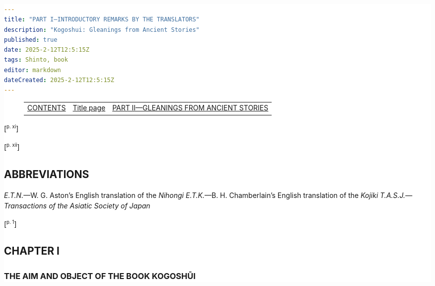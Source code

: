 ```yaml
---
title: "PART I—INTRODUCTORY REMARKS BY THE TRANSLATORS"
description: "Kogoshui: Gleanings from Ancient Stories"
published: true
date: 2025-2-12T12:5:15Z
tags: Shinto, book
editor: markdown
dateCreated: 2025-2-12T12:5:15Z
---
```


<figure class="table chapter-navigator">
 <table>
   <tbody>
     <tr>
       <td>
       <a href="/en/book/Shintoism/Kogoshui/Contents">
         <span class="mdi mdi-arrow-left-drop-circle"></span><span class="pl-2">CONTENTS</span>
       </a>
       </td>
       <td>
       <a href="/en/book/Shintoism/Kogoshui">
         <span class="mdi mdi-book-open-variant"></span><span class="pl-2">Title page</span>
       </a>
       </td>
       <td>
       <a href="/en/book/Shintoism/Kogoshui/Part_2">
         <span class="pr-2">PART II—GLEANINGS FROM ANCIENT STORIES</span><span class="mdi mdi-arrow-right-drop-circle"></span>
       </a>
       </td>
     </tr>
   </tbody>
 </table>
</figure>


<span id="pxi">[<sup><small>p. xi</small></sup>]</span>

<span id="pxii">[<sup><small>p. xii</small></sup>]</span>

## ABBREVIATIONS

_E.T.N._—W. G. Aston’s English translation of the _Nihongi_
_E.T.K._—B. H. Chamberlain’s English translation of the _Kojiki_
_T.A.S.J._—_Transactions of the Asiatic Society of Japan_

<span id="p1">[<sup><small>p. 1</small></sup>]</span>

## CHAPTER l

### THE AIM AND OBJECT OF THE BOOK KOGOSHŪI


[^1]: For example, the _Takahashi-Ujibumi_, the _Hata-Uji-no-Honkeichō_, _etc_. <span id="p4">[<sup><small>p. 4</small></sup>]</span>
[^2]: _Eurya Ochnacea Szyse_ (_Cleyera Japonica_). This tree is still revered as sacred to the Gods of Shintō. Some commentators opine that “sakaki” was a name originally given to all evergreens. <span id="p7">[<sup><small>p. 7</small></sup>]</span>
[^3]: _Vide_ W. G. Aston. _E.T.N._, vol. I. pp. 43, 44. <span id="p8">[<sup><small>p. 8</small></sup>]</span>
[^4]: Amatsu-Kami-no-Yogoto otherwise called “Nakatomi-no-Yogoto” or “Congratulatory Address by the Nakatomi Family” (_Vide_ Fujiwara-no-Yorinaga’s Diary, called “Taiki-Bekki” in the Japanese edition).